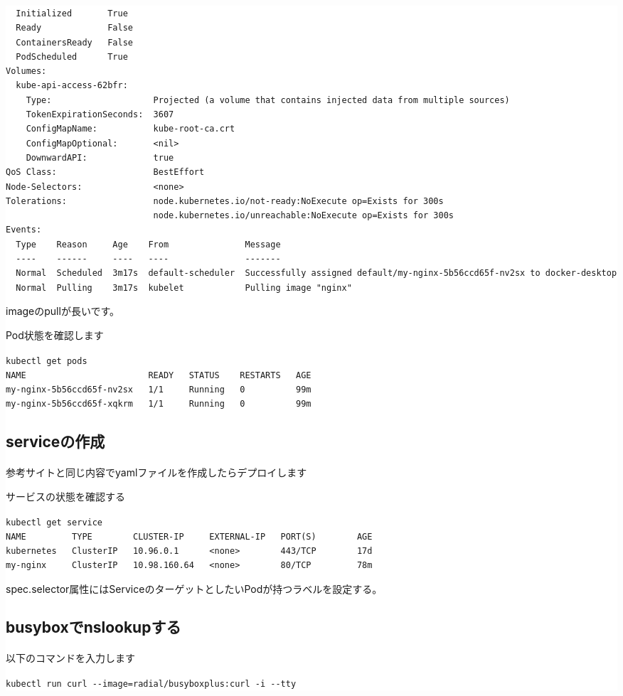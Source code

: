 ```
  Initialized       True 
  Ready             False 
  ContainersReady   False 
  PodScheduled      True 
Volumes:
  kube-api-access-62bfr:
    Type:                    Projected (a volume that contains injected data from multiple sources)
    TokenExpirationSeconds:  3607
    ConfigMapName:           kube-root-ca.crt
    ConfigMapOptional:       <nil>
    DownwardAPI:             true
QoS Class:                   BestEffort
Node-Selectors:              <none>
Tolerations:                 node.kubernetes.io/not-ready:NoExecute op=Exists for 300s
                             node.kubernetes.io/unreachable:NoExecute op=Exists for 300s
Events:
  Type    Reason     Age    From               Message
  ----    ------     ----   ----               -------
  Normal  Scheduled  3m17s  default-scheduler  Successfully assigned default/my-nginx-5b56ccd65f-nv2sx to docker-desktop
  Normal  Pulling    3m17s  kubelet            Pulling image "nginx"
```

imageのpullが長いです。

Pod状態を確認します
```
kubectl get pods
NAME                        READY   STATUS    RESTARTS   AGE
my-nginx-5b56ccd65f-nv2sx   1/1     Running   0          99m
my-nginx-5b56ccd65f-xqkrm   1/1     Running   0          99m
```

## serviceの作成


参考サイトと同じ内容でyamlファイルを作成したらデプロイします

サービスの状態を確認する
```
kubectl get service
NAME         TYPE        CLUSTER-IP     EXTERNAL-IP   PORT(S)        AGE
kubernetes   ClusterIP   10.96.0.1      <none>        443/TCP        17d
my-nginx     ClusterIP   10.98.160.64   <none>        80/TCP         78m
```

spec.selector属性にはServiceのターゲットとしたいPodが持つラベルを設定する。

## busyboxでnslookupする


以下のコマンドを入力します
```
kubectl run curl --image=radial/busyboxplus:curl -i --tty
```
